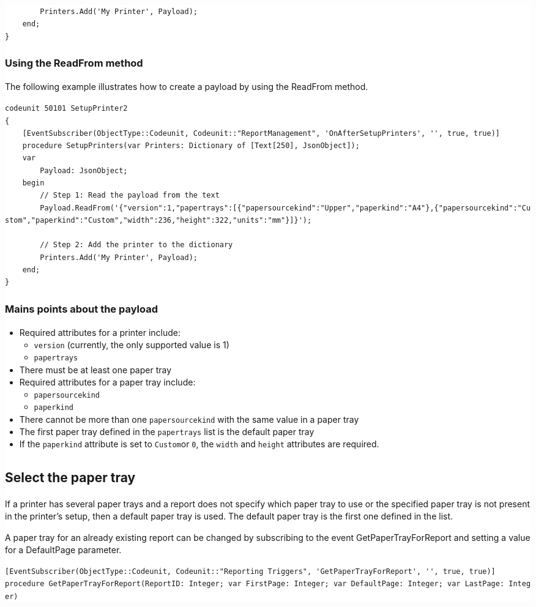 ```
        Printers.Add('My Printer', Payload);
    end;
}
```

### Using the ReadFrom method

The following example illustrates how to create a payload by using the ReadFrom method.

```
codeunit 50101 SetupPrinter2
{
    [EventSubscriber(ObjectType::Codeunit, Codeunit::"ReportManagement", 'OnAfterSetupPrinters', '', true, true)]
    procedure SetupPrinters(var Printers: Dictionary of [Text[250], JsonObject]);
    var
        Payload: JsonObject;
    begin
        // Step 1: Read the payload from the text
        Payload.ReadFrom('{"version":1,"papertrays":[{"papersourcekind":"Upper","paperkind":"A4"},{"papersourcekind":"Custom","paperkind":"Custom","width":236,"height":322,"units":"mm"}]}');
 
        // Step 2: Add the printer to the dictionary
        Printers.Add('My Printer', Payload);
    end;
}
```

### Mains points about the payload

- Required attributes for a printer include:
    - `version` (currently, the only supported value is 1)
    - `papertrays`
- There must be at least one paper tray
- Required attributes for a paper tray include:
    - `papersourcekind`
    - `paperkind`
- There cannot be more than one `papersourcekind` with the same value in a paper tray
- The first paper tray defined in the `papertrays` list is the default paper tray
- If the `paperkind` attribute is set to `Custom`or `0`, the `width` and `height` attributes are required.

## Select the paper tray

If a printer has several paper trays and a report does not specify which paper tray to use or the specified paper tray is not present in the printer’s setup, then a default paper tray is used. The default paper tray is the first one defined in the list.

A paper tray for an already existing report can be changed by subscribing to the event GetPaperTrayForReport and setting a value for a DefaultPage parameter.

```
[EventSubscriber(ObjectType::Codeunit, Codeunit::"Reporting Triggers", 'GetPaperTrayForReport', '', true, true)]
procedure GetPaperTrayForReport(ReportID: Integer; var FirstPage: Integer; var DefaultPage: Integer; var LastPage: Integer)
```
